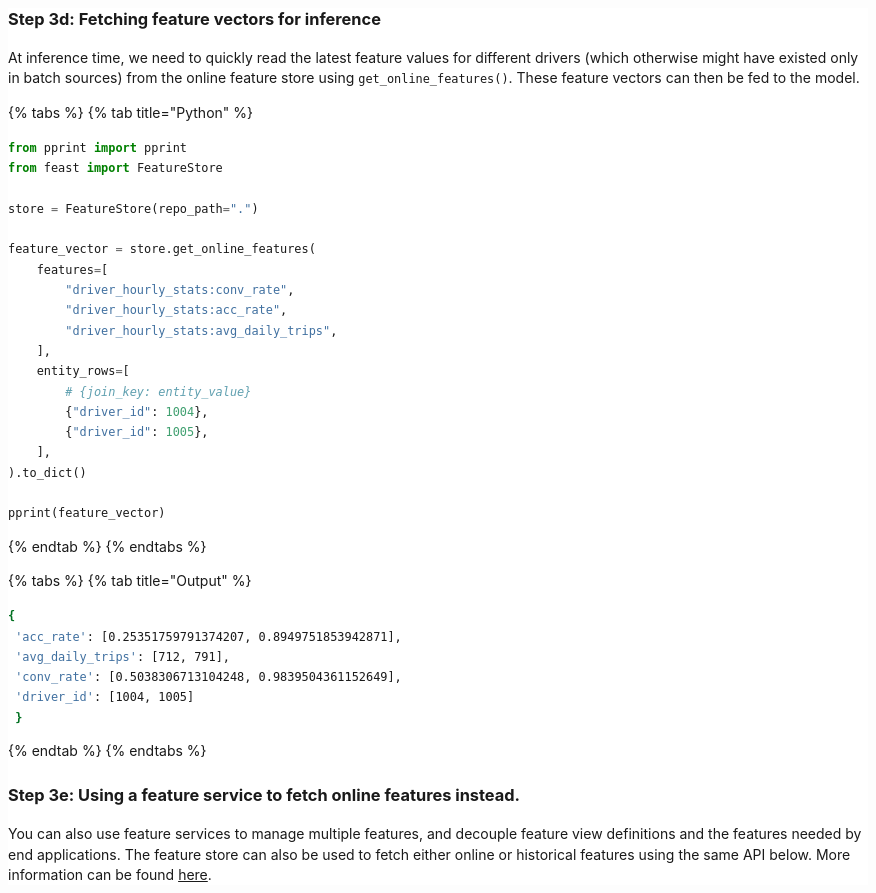 ### Step 3d: Fetching feature vectors for inference

At inference time, we need to quickly read the latest feature values for different drivers (which otherwise might 
have existed only in batch sources) from the online feature store using `get_online_features()`. These feature 
vectors can then be fed to the model.

{% tabs %}
{% tab title="Python" %}
```python
from pprint import pprint
from feast import FeatureStore

store = FeatureStore(repo_path=".")

feature_vector = store.get_online_features(
    features=[
        "driver_hourly_stats:conv_rate",
        "driver_hourly_stats:acc_rate",
        "driver_hourly_stats:avg_daily_trips",
    ],
    entity_rows=[
        # {join_key: entity_value}
        {"driver_id": 1004},
        {"driver_id": 1005},
    ],
).to_dict()

pprint(feature_vector)
```
{% endtab %}
{% endtabs %}

{% tabs %}
{% tab title="Output" %}
```bash
{
 'acc_rate': [0.25351759791374207, 0.8949751853942871],
 'avg_daily_trips': [712, 791],
 'conv_rate': [0.5038306713104248, 0.9839504361152649],
 'driver_id': [1004, 1005]
 }
```
{% endtab %}
{% endtabs %}

### Step 3e: Using a feature service to fetch online features instead.

You can also use feature services to manage multiple features, and decouple feature view definitions and the 
features needed by end applications. The feature store can also be used to fetch either online or historical 
features using the same API below. More information can be found 
[here](https://docs.feast.dev/getting-started/concepts/feature-retrieval).
